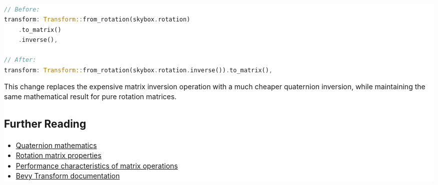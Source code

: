 ```rust
// Before:
transform: Transform::from_rotation(skybox.rotation)
    .to_matrix()
    .inverse(),

// After:  
transform: Transform::from_rotation(skybox.rotation.inverse()).to_matrix(),
```

This change replaces the expensive matrix inversion operation with a much cheaper quaternion inversion, while maintaining the same mathematical result for pure rotation matrices.

## Further Reading

- [Quaternion mathematics](https://en.wikipedia.org/wiki/Quaternion)
- [Rotation matrix properties](https://en.wikipedia.org/wiki/Rotation_matrix)
- [Performance characteristics of matrix operations](https://www.cs.cornell.edu/~bindel/class/cs5220-f11/slides/lec03.pdf)
- [Bevy Transform documentation](https://docs.rs/bevy/latest/bevy/transform/components/struct.Transform.html)